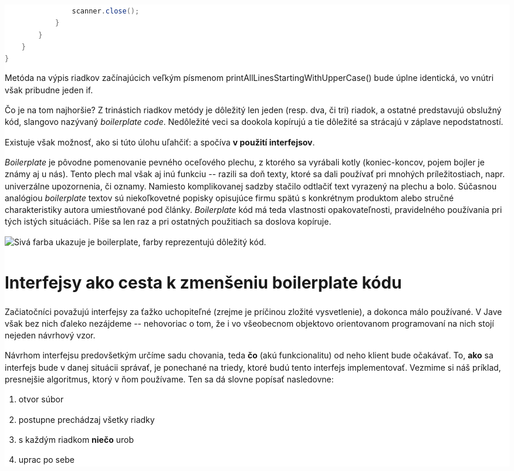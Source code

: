 ~~~~ java
                scanner.close();
            }
        }       
    }
}
~~~~

Metóda na výpis riadkov začínajúcich veľkým písmenom
printAllLinesStartingWithUpperCase() bude úplne identická, vo vnútri
však pribudne jeden if.

Čo je na tom najhoršie? Z trinástich riadkov metódy je dôležitý len
jeden (resp. dva, či tri) riadok, a ostatné predstavujú obslužný kód,
slangovo nazývaný *boilerplate code*. Nedôležité veci sa dookola
kopírujú a tie dôležité sa strácajú v záplave nepodstatností.

Existuje však možnosť, ako si túto úlohu uľahčiť: a spočíva **v použití
interfejsov**.

*Boilerplate* je pôvodne pomenovanie pevného oceľového plechu, z ktorého
sa vyrábali kotly (koniec-koncov, pojem bojler je známy aj u nás). Tento
plech mal však aj inú funkciu -- razili sa doň texty, ktoré sa dali
používať pri mnohých príležitostiach, napr. univerzálne upozornenia, či
oznamy. Namiesto komplikovanej sadzby stačilo odtlačiť text vyrazený na
plechu a bolo. Súčasnou analógiou *boilerplate* textov sú niekoľkovetné
popisky opisujúce firmu spätú s konkrétnym produktom alebo stručné
charakteristiky autora umiestňované pod články. *Boilerplate* kód má
teda vlastnosti opakovateľnosti, pravidelného používania pri tých istých
situáciách. Píše sa len raz a pri ostatných použitiach sa doslova
kopíruje.

![Sivá farba ukazuje je *boilerplate*, farby reprezentujú dôležitý
kód.](boilerplate.png)

Interfejsy ako cesta k zmenšeniu boilerplate kódu
=================================================

Začiatočníci považujú interfejsy za ťažko uchopiteľné (zrejme je
príčinou zložité vysvetlenie), a dokonca málo používané. V Jave však bez
nich ďaleko nezájdeme -- nehovoriac o tom, že i vo všeobecnom objektovo
orientovanom programovaní na nich stojí nejeden návrhový vzor.

Návrhom interfejsu predovšetkým určíme sadu chovania, teda **čo** (akú
funkcionalitu) od neho klient bude očakávať. To, **ako** sa interfejs
bude v danej situácii správať, je ponechané na triedy, ktoré budú tento
interfejs implementovať. Vezmime si náš príklad, presnejšie algoritmus,
ktorý v ňom používame. Ten sa dá slovne popísať nasledovne:

1.  otvor súbor

2.  postupne prechádzaj všetky riadky

3.  s každým riadkom **niečo** urob

4.  uprac po sebe

